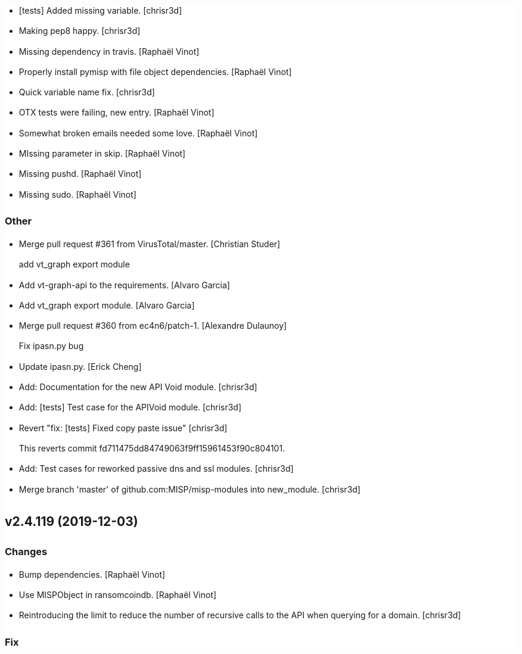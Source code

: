 * [tests] Added missing variable. [chrisr3d]

* Making pep8 happy. [chrisr3d]

* Missing dependency in travis. [Raphaël Vinot]

* Properly install pymisp with file object dependencies. [Raphaël Vinot]

* Quick variable name fix. [chrisr3d]

* OTX tests were failing, new entry. [Raphaël Vinot]

* Somewhat broken emails needed some love. [Raphaël Vinot]

* MIssing parameter in skip. [Raphaël Vinot]

* Missing pushd. [Raphaël Vinot]

* Missing sudo. [Raphaël Vinot]

### Other

* Merge pull request #361 from VirusTotal/master. [Christian Studer]

  add vt_graph export module

* Add vt-graph-api to the requirements. [Alvaro Garcia]

* Add vt_graph export module. [Alvaro Garcia]

* Merge pull request #360 from ec4n6/patch-1. [Alexandre Dulaunoy]

  Fix ipasn.py bug

* Update ipasn.py. [Erick Cheng]

* Add: Documentation for the new API Void module. [chrisr3d]

* Add: [tests] Test case for the APIVoid module. [chrisr3d]

* Revert "fix: [tests] Fixed copy paste issue" [chrisr3d]

  This reverts commit fd711475dd84749063f9ff15961453f90c804101.

* Add: Test cases for reworked passive dns and ssl modules. [chrisr3d]

* Merge branch 'master' of github.com:MISP/misp-modules into new_module. [chrisr3d]


## v2.4.119 (2019-12-03)

### Changes

* Bump dependencies. [Raphaël Vinot]

* Use MISPObject in ransomcoindb. [Raphaël Vinot]

* Reintroducing the limit to reduce the number of recursive calls to the API when querying for a domain. [chrisr3d]

### Fix
